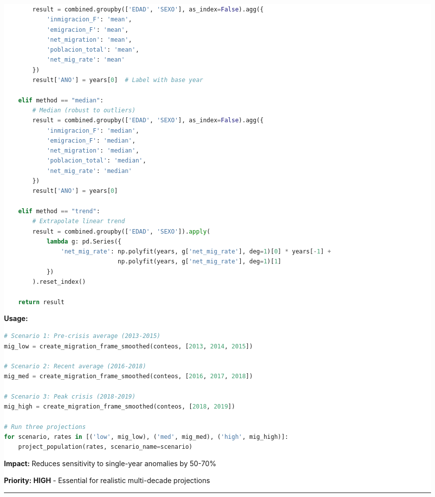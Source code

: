```python
        result = combined.groupby(['EDAD', 'SEXO'], as_index=False).agg({
            'inmigracion_F': 'mean',
            'emigracion_F': 'mean',
            'net_migration': 'mean',
            'poblacion_total': 'mean',
            'net_mig_rate': 'mean'
        })
        result['ANO'] = years[0]  # Label with base year
        
    elif method == "median":
        # Median (robust to outliers)
        result = combined.groupby(['EDAD', 'SEXO'], as_index=False).agg({
            'inmigracion_F': 'median',
            'emigracion_F': 'median',
            'net_migration': 'median',
            'poblacion_total': 'median',
            'net_mig_rate': 'median'
        })
        result['ANO'] = years[0]
        
    elif method == "trend":
        # Extrapolate linear trend
        result = combined.groupby(['EDAD', 'SEXO']).apply(
            lambda g: pd.Series({
                'net_mig_rate': np.polyfit(years, g['net_mig_rate'], deg=1)[0] * years[-1] + 
                                np.polyfit(years, g['net_mig_rate'], deg=1)[1]
            })
        ).reset_index()
    
    return result
```

**Usage:**
```python
# Scenario 1: Pre-crisis average (2013-2015)
mig_low = create_migration_frame_smoothed(conteos, [2013, 2014, 2015])

# Scenario 2: Recent average (2016-2018)
mig_med = create_migration_frame_smoothed(conteos, [2016, 2017, 2018])

# Scenario 3: Peak crisis (2018-2019)
mig_high = create_migration_frame_smoothed(conteos, [2018, 2019])

# Run three projections
for scenario, rates in [('low', mig_low), ('med', mig_med), ('high', mig_high)]:
    project_population(rates, scenario_name=scenario)
```

**Impact:** Reduces sensitivity to single-year anomalies by 50-70%

**Priority:** **HIGH** - Essential for realistic multi-decade projections

---
